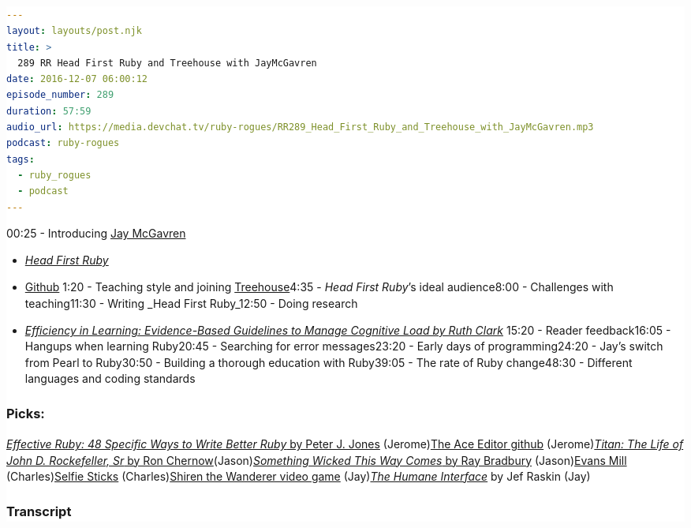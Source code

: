 ```yaml
---
layout: layouts/post.njk
title: >
  289 RR Head First Ruby and Treehouse with JayMcGavren
date: 2016-12-07 06:00:12
episode_number: 289
duration: 57:59
audio_url: https://media.devchat.tv/ruby-rogues/RR289_Head_First_Ruby_and_Treehouse_with_JayMcGavren.mp3
podcast: ruby-rogues
tags:
  - ruby_rogues
  - podcast
---
```


00:25 - Introducing [Jay McGavren](https://jay.mcgavren.com/)

- _[Head First Ruby](https://www.amazon.com/Head-First-Ruby-Brain-Friendly-Guide/dp/1449372651)_

- [Github](https://github.com/jaymcgavren)
  1:20 - Teaching style and joining [Treehouse](https://teamtreehouse.com/jaymcgavren)4:35 - _Head First Ruby_’s ideal audience8:00 - Challenges with teaching11:30 - Writing \_Head First Ruby_12:50 - Doing research
- _[Efficiency in Learning: Evidence-Based Guidelines to Manage Cognitive Load by Ruth Clark](https://www.amazon.com/Efficiency-Learning-Evidence-Based-Guidelines-Cognitive/dp/0787977284)_
  15:20 - Reader feedback16:05 - Hangups when learning Ruby20:45 - Searching for error messages23:20 - Early days of programming24:20 - Jay’s switch from Pearl to Ruby30:50 - Building a thorough education with Ruby39:05 - The rate of Ruby change48:30 - Different languages and coding standards

### **Picks:**

[_Effective Ruby: 48 Specific Ways to Write Better Ruby_ by Peter J. Jones](https://www.amazon.com/Effective-Ruby-Specific-Software-Development/dp/0133846970) (Jerome)[The Ace Editor github](https://github.com/ajaxorg/ace) (Jerome)[_Titan: The Life of John D. Rockefeller, Sr_ by Ron Chernow](https://www.amazon.com/Titan-Life-John-Rockefeller-Sr/dp/1400077303)(Jason)[_Something Wicked This Way Comes_ by Ray Bradbury](https://www.amazon.com/Something-Wicked-This-Way-Comes/dp/0380729407) (Jason)[Evans Mill](https://www.evinsmill.com/) (Charles)[Selfie Sticks](https://www.amazon.com/Promaster-Selfie-Stick-Camera-Smart/dp/B00IEEN8TE) (Charles)[Shiren the Wanderer video game](https://en.wikipedia.org/wiki/Mystery_Dungeon:_Shiren_the_Wanderer) (Jay)[_The Humane Interface_](https://www.amazon.com/Humane-Interface-Directions-Designing-Interactive/dp/0201379376) by Jef Raskin (Jay)

### Transcript
